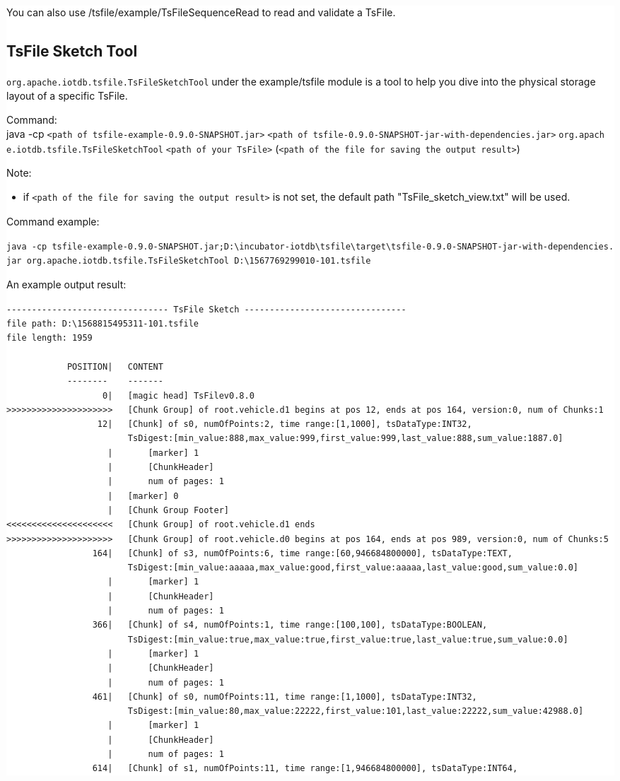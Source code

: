You can also use /tsfile/example/TsFileSequenceRead to read and validate a TsFile.

## TsFile Sketch Tool
`org.apache.iotdb.tsfile.TsFileSketchTool` under the example/tsfile module is a tool to help you dive into the physical storage layout of a specific TsFile.  

Command:   
java -cp `<path of tsfile-example-0.9.0-SNAPSHOT.jar>` 
`<path of tsfile-0.9.0-SNAPSHOT-jar-with-dependencies.jar>` 
`org.apache.iotdb.tsfile.TsFileSketchTool`
`<path of your TsFile>` (`<path of the file for saving the output result>`) 

Note: 
- if `<path of the file for saving the output result>` is not set, 
the default path "TsFile_sketch_view.txt" will be used. 

Command example:
```
java -cp tsfile-example-0.9.0-SNAPSHOT.jar;D:\incubator-iotdb\tsfile\target\tsfile-0.9.0-SNAPSHOT-jar-with-dependencies.jar org.apache.iotdb.tsfile.TsFileSketchTool D:\1567769299010-101.tsfile
```

An example output result:
```$xslt
-------------------------------- TsFile Sketch --------------------------------
file path: D:\1568815495311-101.tsfile
file length: 1959

            POSITION|	CONTENT
            -------- 	-------
                   0|	[magic head] TsFilev0.8.0
>>>>>>>>>>>>>>>>>>>>>	[Chunk Group] of root.vehicle.d1 begins at pos 12, ends at pos 164, version:0, num of Chunks:1
                  12|	[Chunk] of s0, numOfPoints:2, time range:[1,1000], tsDataType:INT32, 
                     	TsDigest:[min_value:888,max_value:999,first_value:999,last_value:888,sum_value:1887.0]
                    |		[marker] 1
                    |		[ChunkHeader]
                    |		num of pages: 1
                    |	[marker] 0
                    |	[Chunk Group Footer]
<<<<<<<<<<<<<<<<<<<<<	[Chunk Group] of root.vehicle.d1 ends
>>>>>>>>>>>>>>>>>>>>>	[Chunk Group] of root.vehicle.d0 begins at pos 164, ends at pos 989, version:0, num of Chunks:5
                 164|	[Chunk] of s3, numOfPoints:6, time range:[60,946684800000], tsDataType:TEXT, 
                     	TsDigest:[min_value:aaaaa,max_value:good,first_value:aaaaa,last_value:good,sum_value:0.0]
                    |		[marker] 1
                    |		[ChunkHeader]
                    |		num of pages: 1
                 366|	[Chunk] of s4, numOfPoints:1, time range:[100,100], tsDataType:BOOLEAN, 
                     	TsDigest:[min_value:true,max_value:true,first_value:true,last_value:true,sum_value:0.0]
                    |		[marker] 1
                    |		[ChunkHeader]
                    |		num of pages: 1
                 461|	[Chunk] of s0, numOfPoints:11, time range:[1,1000], tsDataType:INT32, 
                     	TsDigest:[min_value:80,max_value:22222,first_value:101,last_value:22222,sum_value:42988.0]
                    |		[marker] 1
                    |		[ChunkHeader]
                    |		num of pages: 1
                 614|	[Chunk] of s1, numOfPoints:11, time range:[1,946684800000], tsDataType:INT64, 
```